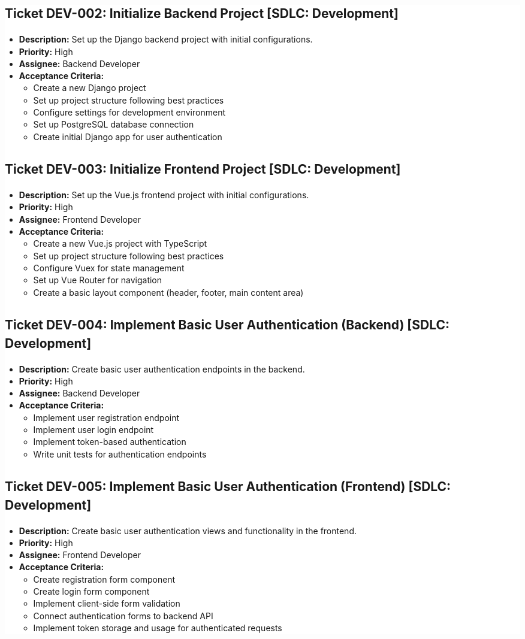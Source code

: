 ## Ticket DEV-002: Initialize Backend Project [SDLC: Development]
- **Description:** Set up the Django backend project with initial configurations.
- **Priority:** High
- **Assignee:** Backend Developer
- **Acceptance Criteria:**
  - Create a new Django project
  - Set up project structure following best practices
  - Configure settings for development environment
  - Set up PostgreSQL database connection
  - Create initial Django app for user authentication

## Ticket DEV-003: Initialize Frontend Project [SDLC: Development]
- **Description:** Set up the Vue.js frontend project with initial configurations.
- **Priority:** High
- **Assignee:** Frontend Developer
- **Acceptance Criteria:**
  - Create a new Vue.js project with TypeScript
  - Set up project structure following best practices
  - Configure Vuex for state management
  - Set up Vue Router for navigation
  - Create a basic layout component (header, footer, main content area)

## Ticket DEV-004: Implement Basic User Authentication (Backend) [SDLC: Development]
- **Description:** Create basic user authentication endpoints in the backend.
- **Priority:** High
- **Assignee:** Backend Developer
- **Acceptance Criteria:**
  - Implement user registration endpoint
  - Implement user login endpoint
  - Implement token-based authentication
  - Write unit tests for authentication endpoints

## Ticket DEV-005: Implement Basic User Authentication (Frontend) [SDLC: Development]
- **Description:** Create basic user authentication views and functionality in the frontend.
- **Priority:** High
- **Assignee:** Frontend Developer
- **Acceptance Criteria:**
  - Create registration form component
  - Create login form component
  - Implement client-side form validation
  - Connect authentication forms to backend API
  - Implement token storage and usage for authenticated requests
